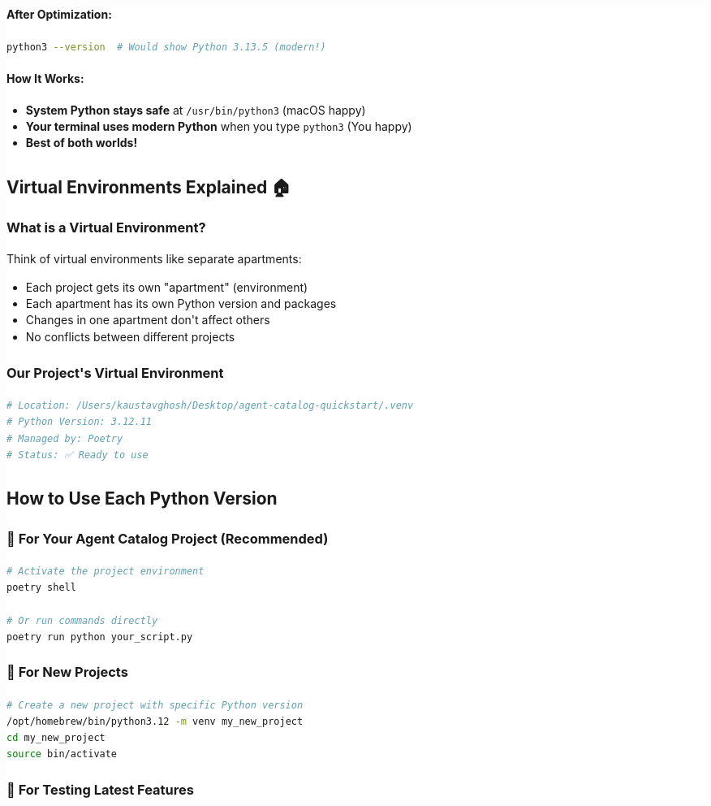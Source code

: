 #### After Optimization:
```bash
python3 --version  # Would show Python 3.13.5 (modern!)
```

#### How It Works:
- **System Python stays safe** at `/usr/bin/python3` (macOS happy)
- **Your terminal uses modern Python** when you type `python3` (You happy)
- **Best of both worlds!**

## Virtual Environments Explained 🏠

### What is a Virtual Environment?

Think of virtual environments like separate apartments:
- Each project gets its own "apartment" (environment)
- Each apartment has its own Python version and packages
- Changes in one apartment don't affect others
- No conflicts between different projects

### Our Project's Virtual Environment

```bash
# Location: /Users/kaustavghosh/Desktop/agent-catalog-quickstart/.venv
# Python Version: 3.12.11
# Managed by: Poetry
# Status: ✅ Ready to use
```

## How to Use Each Python Version

### 🎯 **For Your Agent Catalog Project (Recommended)**

```bash
# Activate the project environment
poetry shell

# Or run commands directly
poetry run python your_script.py
```

### 🔧 **For New Projects**

```bash
# Create a new project with specific Python version
/opt/homebrew/bin/python3.12 -m venv my_new_project
cd my_new_project
source bin/activate
```

### 🧪 **For Testing Latest Features**
